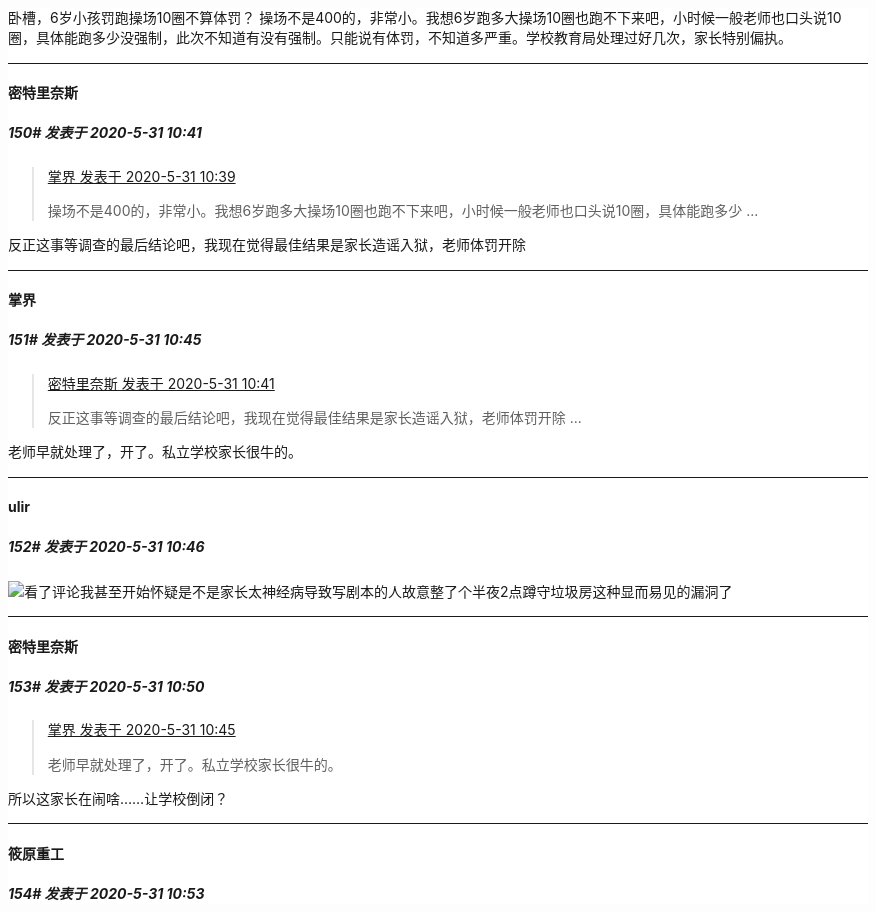 卧槽，6岁小孩罚跑操场10圈不算体罚？</blockquote>
操场不是400的，非常小。我想6岁跑多大操场10圈也跑不下来吧，小时候一般老师也口头说10圈，具体能跑多少没强制，此次不知道有没有强制。只能说有体罚，不知道多严重。学校教育局处理过好几次，家长特别偏执。


-----

####  密特里奈斯  
##### 150#       发表于 2020-5-31 10:41


<blockquote><a href="httphttps://bbs.saraba1st.com/2b/forum.php?mod=redirect&amp;goto=findpost&amp;pid=47623029&amp;ptid=1938634" target="_blank">掌界 发表于 2020-5-31 10:39</a>

操场不是400的，非常小。我想6岁跑多大操场10圈也跑不下来吧，小时候一般老师也口头说10圈，具体能跑多少 ...</blockquote>
反正这事等调查的最后结论吧，我现在觉得最佳结果是家长造谣入狱，老师体罚开除


-----

####  掌界  
##### 151#       发表于 2020-5-31 10:45


<blockquote><a href="httphttps://bbs.saraba1st.com/2b/forum.php?mod=redirect&amp;goto=findpost&amp;pid=47623054&amp;ptid=1938634" target="_blank">密特里奈斯 发表于 2020-5-31 10:41</a>

反正这事等调查的最后结论吧，我现在觉得最佳结果是家长造谣入狱，老师体罚开除 ...</blockquote>
老师早就处理了，开了。私立学校家长很牛的。


-----

####  ulir  
##### 152#       发表于 2020-5-31 10:46


<img src="https://static.saraba1st.com/image/smiley/face2017/037.png" referrerpolicy="no-referrer">看了评论我甚至开始怀疑是不是家长太神经病导致写剧本的人故意整了个半夜2点蹲守垃圾房这种显而易见的漏洞了


-----

####  密特里奈斯  
##### 153#       发表于 2020-5-31 10:50


<blockquote><a href="httphttps://bbs.saraba1st.com/2b/forum.php?mod=redirect&amp;goto=findpost&amp;pid=47623089&amp;ptid=1938634" target="_blank">掌界 发表于 2020-5-31 10:45</a>

老师早就处理了，开了。私立学校家长很牛的。</blockquote>
所以这家长在闹啥……让学校倒闭？


-----

####  筱原重工  
##### 154#       发表于 2020-5-31 10:53
